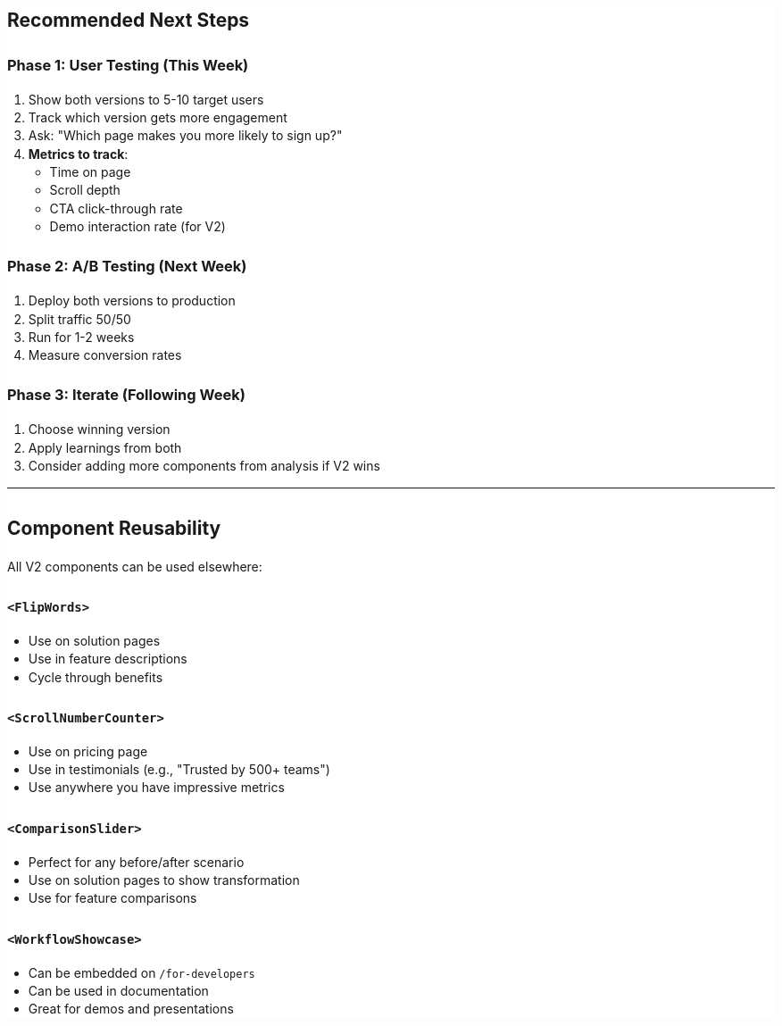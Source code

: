 
## Recommended Next Steps

### Phase 1: User Testing (This Week)
1. Show both versions to 5-10 target users
2. Track which version gets more engagement
3. Ask: "Which page makes you more likely to sign up?"
4. **Metrics to track**:
   - Time on page
   - Scroll depth
   - CTA click-through rate
   - Demo interaction rate (for V2)

### Phase 2: A/B Testing (Next Week)
1. Deploy both versions to production
2. Split traffic 50/50
3. Run for 1-2 weeks
4. Measure conversion rates

### Phase 3: Iterate (Following Week)
1. Choose winning version
2. Apply learnings from both
3. Consider adding more components from analysis if V2 wins

---

## Component Reusability

All V2 components can be used elsewhere:

### `<FlipWords>`
- Use on solution pages
- Use in feature descriptions
- Cycle through benefits

### `<ScrollNumberCounter>`
- Use on pricing page
- Use in testimonials (e.g., "Trusted by 500+ teams")
- Use anywhere you have impressive metrics

### `<ComparisonSlider>`
- Perfect for any before/after scenario
- Use on solution pages to show transformation
- Use for feature comparisons

### `<WorkflowShowcase>`
- Can be embedded on `/for-developers`
- Can be used in documentation
- Great for demos and presentations
